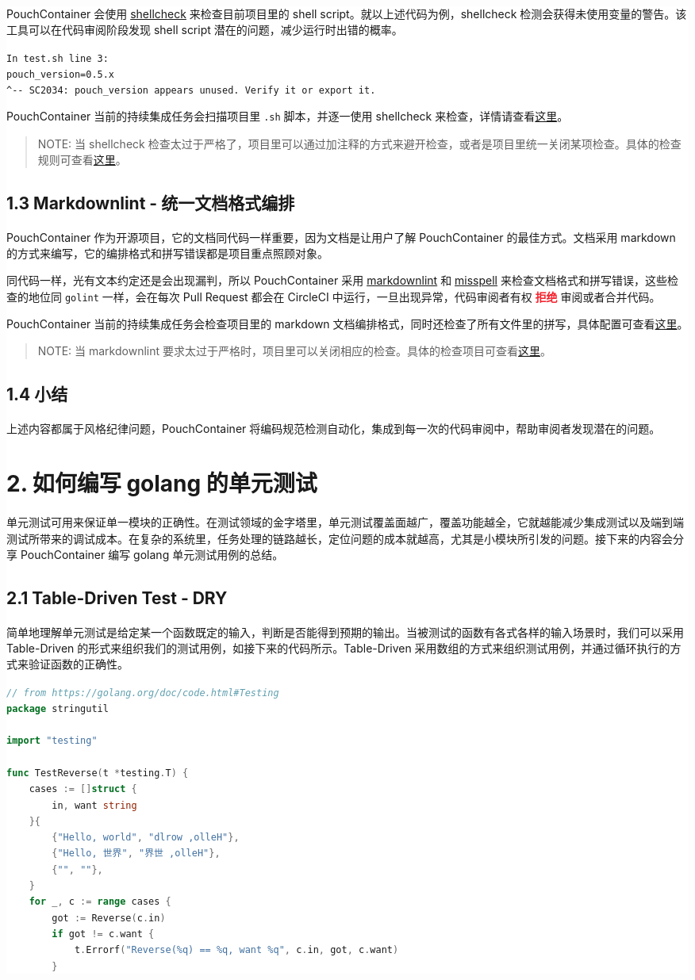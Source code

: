 PouchContainer 会使用 [shellcheck](https://github.com/koalaman/shellcheck) 来检查目前项目里的 shell script。就以上述代码为例，shellcheck 检测会获得未使用变量的警告。该工具可以在代码审阅阶段发现 shell script 潜在的问题，减少运行时出错的概率。

```plain
In test.sh line 3:
pouch_version=0.5.x
^-- SC2034: pouch_version appears unused. Verify it or export it.
```

PouchContainer 当前的持续集成任务会扫描项目里 `.sh` 脚本，并逐一使用 shellcheck 来检查，详情请查看[这里](https://github.com/alibaba/pouch/blob/master/.circleci/config.yml#L21-L24)。

> NOTE: 当 shellcheck 检查太过于严格了，项目里可以通过加注释的方式来避开检查，或者是项目里统一关闭某项检查。具体的检查规则可查看[这里](https://github.com/koalaman/shellcheck/wiki)。

## 1.3 Markdownlint - 统一文档格式编排

PouchContainer 作为开源项目，它的文档同代码一样重要，因为文档是让用户了解 PouchContainer 的最佳方式。文档采用 markdown 的方式来编写，它的编排格式和拼写错误都是项目重点照顾对象。

同代码一样，光有文本约定还是会出现漏判，所以 PouchContainer 采用 [markdownlint](https://github.com/markdownlint/markdownlint) 和 [misspell](https://github.com/client9/misspell) 来检查文档格式和拼写错误，这些检查的地位同 `golint` 一样，会在每次 Pull Request 都会在 CircleCI 中运行，一旦出现异常，代码审阅者有权 __<span data-type="color" style="color:#F5222D">拒绝</span>__ 审阅或者合并代码。

PouchContainer 当前的持续集成任务会检查项目里的 markdown 文档编排格式，同时还检查了所有文件里的拼写，具体配置可查看[这里](https://github.com/alibaba/pouch/blob/master/.circleci/config.yml#L13-L20)。

> NOTE: 当 markdownlint 要求太过于严格时，项目里可以关闭相应的检查。具体的检查项目可查看[这里](https://github.com/markdownlint/markdownlint/blob/master/docs/RULES.md)。

## 1.4 小结

上述内容都属于风格纪律问题，PouchContainer 将编码规范检测自动化，集成到每一次的代码审阅中，帮助审阅者发现潜在的问题。

# 2. 如何编写 golang 的单元测试

单元测试可用来保证单一模块的正确性。在测试领域的金字塔里，单元测试覆盖面越广，覆盖功能越全，它就越能减少集成测试以及端到端测试所带来的调试成本。在复杂的系统里，任务处理的链路越长，定位问题的成本就越高，尤其是小模块所引发的问题。接下来的内容会分享 PouchContainer 编写 golang 单元测试用例的总结。

## 2.1 Table-Driven<span data-type="color" style="color:rgb(36, 41, 46)"><span data-type="background" style="background-color:rgb(255, 255, 255)"> </span></span>Test - DRY

简单地理解单元测试是给定某一个函数既定的输入，判断是否能得到预期的输出。当被测试的函数有各式各样的输入场景时，我们可以采用 Table-Driven 的形式来组织我们的测试用例，如接下来的代码所示。Table-Driven 采用数组的方式来组织测试用例，并通过循环执行的方式来验证函数的正确性。

```go
// from https://golang.org/doc/code.html#Testing
package stringutil

import "testing"

func TestReverse(t *testing.T) {
	cases := []struct {
		in, want string
	}{
		{"Hello, world", "dlrow ,olleH"},
		{"Hello, 世界", "界世 ,olleH"},
		{"", ""},
	}
	for _, c := range cases {
		got := Reverse(c.in)
		if got != c.want {
			t.Errorf("Reverse(%q) == %q, want %q", c.in, got, c.want)
		}
```